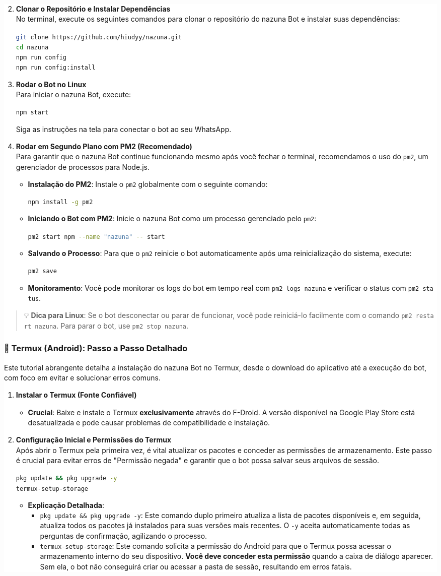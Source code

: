2. **Clonar o Repositório e Instalar Dependências**  
   No terminal, execute os seguintes comandos para clonar o repositório do nazuna Bot e instalar suas dependências:
   ```bash
   git clone https://github.com/hiudyy/nazuna.git
   cd nazuna
   npm run config
   npm run config:install
   ```

3. **Rodar o Bot no Linux**  
   Para iniciar o nazuna Bot, execute:
   ```bash
   npm start
   ```
   Siga as instruções na tela para conectar o bot ao seu WhatsApp.

4. **Rodar em Segundo Plano com PM2 (Recomendado)**  
   Para garantir que o nazuna Bot continue funcionando mesmo após você fechar o terminal, recomendamos o uso do `pm2`, um gerenciador de processos para Node.js.
   - **Instalação do PM2**: Instale o `pm2` globalmente com o seguinte comando:
     ```bash
     npm install -g pm2
     ```
   - **Iniciando o Bot com PM2**: Inicie o nazuna Bot como um processo gerenciado pelo `pm2`:
     ```bash
     pm2 start npm --name "nazuna" -- start
     ```
   - **Salvando o Processo**: Para que o `pm2` reinicie o bot automaticamente após uma reinicialização do sistema, execute:
     ```bash
     pm2 save
     ```
   - **Monitoramento**: Você pode monitorar os logs do bot em tempo real com `pm2 logs nazuna` e verificar o status com `pm2 status`.

> 💡 **Dica para Linux**: Se o bot desconectar ou parar de funcionar, você pode reiniciá-lo facilmente com o comando `pm2 restart nazuna`. Para parar o bot, use `pm2 stop nazuna`.

### 📱 Termux (Android): Passo a Passo Detalhado

Este tutorial abrangente detalha a instalação do nazuna Bot no Termux, desde o download do aplicativo até a execução do bot, com foco em evitar e solucionar erros comuns.

1. **Instalar o Termux (Fonte Confiável)**  
   - **Crucial**: Baixe e instale o Termux **exclusivamente** através do [F-Droid](https://f-droid.org/packages/com.termux/). A versão disponível na Google Play Store está desatualizada e pode causar problemas de compatibilidade e instalação.

2. **Configuração Inicial e Permissões do Termux**  
   Após abrir o Termux pela primeira vez, é vital atualizar os pacotes e conceder as permissões de armazenamento. Este passo é crucial para evitar erros de "Permissão negada" e garantir que o bot possa salvar seus arquivos de sessão.
   ```bash
   pkg update && pkg upgrade -y
   termux-setup-storage
   ```
   - **Explicação Detalhada**:  
     - `pkg update && pkg upgrade -y`: Este comando duplo primeiro atualiza a lista de pacotes disponíveis e, em seguida, atualiza todos os pacotes já instalados para suas versões mais recentes. O `-y` aceita automaticamente todas as perguntas de confirmação, agilizando o processo.
     - `termux-setup-storage`: Este comando solicita a permissão do Android para que o Termux possa acessar o armazenamento interno do seu dispositivo. **Você deve conceder esta permissão** quando a caixa de diálogo aparecer. Sem ela, o bot não conseguirá criar ou acessar a pasta de sessão, resultando em erros fatais.
